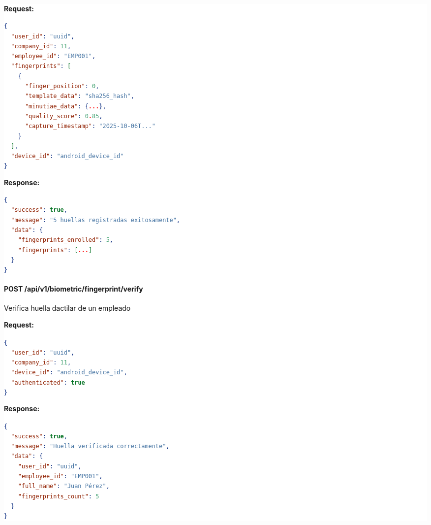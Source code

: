 **Request:**
```json
{
  "user_id": "uuid",
  "company_id": 11,
  "employee_id": "EMP001",
  "fingerprints": [
    {
      "finger_position": 0,
      "template_data": "sha256_hash",
      "minutiae_data": {...},
      "quality_score": 0.85,
      "capture_timestamp": "2025-10-06T..."
    }
  ],
  "device_id": "android_device_id"
}
```

**Response:**
```json
{
  "success": true,
  "message": "5 huellas registradas exitosamente",
  "data": {
    "fingerprints_enrolled": 5,
    "fingerprints": [...]
  }
}
```

#### **POST /api/v1/biometric/fingerprint/verify**
Verifica huella dactilar de un empleado

**Request:**
```json
{
  "user_id": "uuid",
  "company_id": 11,
  "device_id": "android_device_id",
  "authenticated": true
}
```

**Response:**
```json
{
  "success": true,
  "message": "Huella verificada correctamente",
  "data": {
    "user_id": "uuid",
    "employee_id": "EMP001",
    "full_name": "Juan Pérez",
    "fingerprints_count": 5
  }
}
```
